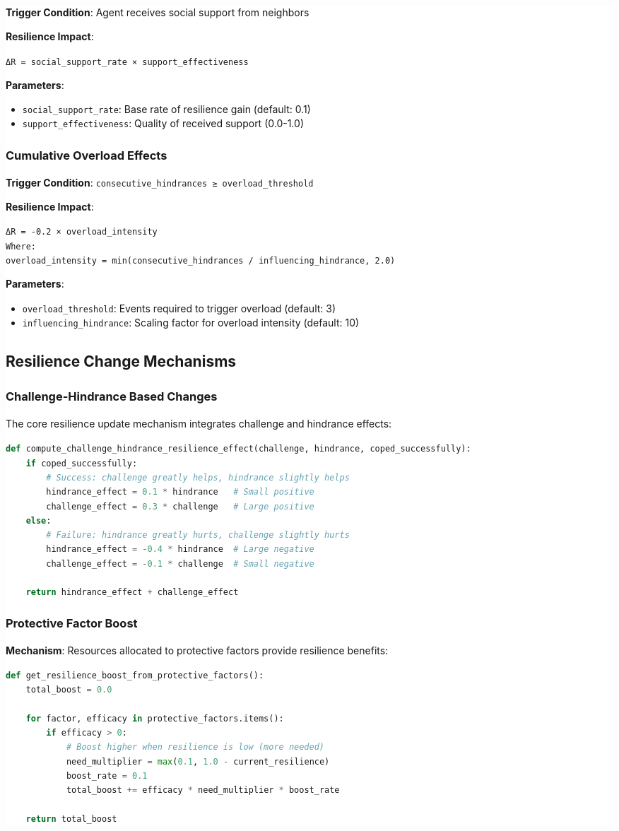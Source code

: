 **Trigger Condition**: Agent receives social support from neighbors

**Resilience Impact**:
```
ΔR = social_support_rate × support_effectiveness
```

**Parameters**:
- `social_support_rate`: Base rate of resilience gain (default: 0.1)
- `support_effectiveness`: Quality of received support (0.0-1.0)

### Cumulative Overload Effects

**Trigger Condition**: `consecutive_hindrances ≥ overload_threshold`

**Resilience Impact**:
```
ΔR = -0.2 × overload_intensity
Where:
overload_intensity = min(consecutive_hindrances / influencing_hindrance, 2.0)
```

**Parameters**:
- `overload_threshold`: Events required to trigger overload (default: 3)
- `influencing_hindrance`: Scaling factor for overload intensity (default: 10)

## Resilience Change Mechanisms

### Challenge-Hindrance Based Changes

The core resilience update mechanism integrates challenge and hindrance effects:

```python
def compute_challenge_hindrance_resilience_effect(challenge, hindrance, coped_successfully):
    if coped_successfully:
        # Success: challenge greatly helps, hindrance slightly helps
        hindrance_effect = 0.1 * hindrance   # Small positive
        challenge_effect = 0.3 * challenge   # Large positive
    else:
        # Failure: hindrance greatly hurts, challenge slightly hurts
        hindrance_effect = -0.4 * hindrance  # Large negative
        challenge_effect = -0.1 * challenge  # Small negative

    return hindrance_effect + challenge_effect
```

### Protective Factor Boost

**Mechanism**: Resources allocated to protective factors provide resilience benefits:

```python
def get_resilience_boost_from_protective_factors():
    total_boost = 0.0

    for factor, efficacy in protective_factors.items():
        if efficacy > 0:
            # Boost higher when resilience is low (more needed)
            need_multiplier = max(0.1, 1.0 - current_resilience)
            boost_rate = 0.1
            total_boost += efficacy * need_multiplier * boost_rate

    return total_boost
```
